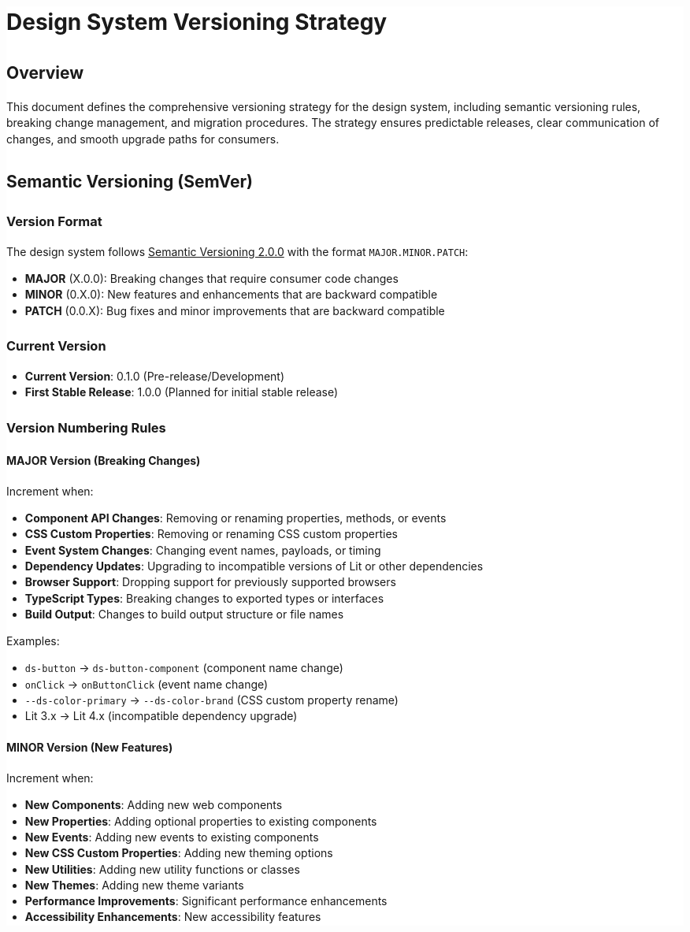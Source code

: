 # Design System Versioning Strategy

## Overview

This document defines the comprehensive versioning strategy for the design system, including semantic versioning rules, breaking change management, and migration procedures. The strategy ensures predictable releases, clear communication of changes, and smooth upgrade paths for consumers.

## Semantic Versioning (SemVer)

### Version Format

The design system follows [Semantic Versioning 2.0.0](https://semver.org/) with the format `MAJOR.MINOR.PATCH`:

- **MAJOR** (X.0.0): Breaking changes that require consumer code changes
- **MINOR** (0.X.0): New features and enhancements that are backward compatible
- **PATCH** (0.0.X): Bug fixes and minor improvements that are backward compatible

### Current Version

- **Current Version**: 0.1.0 (Pre-release/Development)
- **First Stable Release**: 1.0.0 (Planned for initial stable release)

### Version Numbering Rules

#### MAJOR Version (Breaking Changes)

Increment when:
- **Component API Changes**: Removing or renaming properties, methods, or events
- **CSS Custom Properties**: Removing or renaming CSS custom properties
- **Event System Changes**: Changing event names, payloads, or timing
- **Dependency Updates**: Upgrading to incompatible versions of Lit or other dependencies
- **Browser Support**: Dropping support for previously supported browsers
- **TypeScript Types**: Breaking changes to exported types or interfaces
- **Build Output**: Changes to build output structure or file names

Examples:
- `ds-button` → `ds-button-component` (component name change)
- `onClick` → `onButtonClick` (event name change)
- `--ds-color-primary` → `--ds-color-brand` (CSS custom property rename)
- Lit 3.x → Lit 4.x (incompatible dependency upgrade)

#### MINOR Version (New Features)

Increment when:
- **New Components**: Adding new web components
- **New Properties**: Adding optional properties to existing components
- **New Events**: Adding new events to existing components
- **New CSS Custom Properties**: Adding new theming options
- **New Utilities**: Adding new utility functions or classes
- **New Themes**: Adding new theme variants
- **Performance Improvements**: Significant performance enhancements
- **Accessibility Enhancements**: New accessibility features
